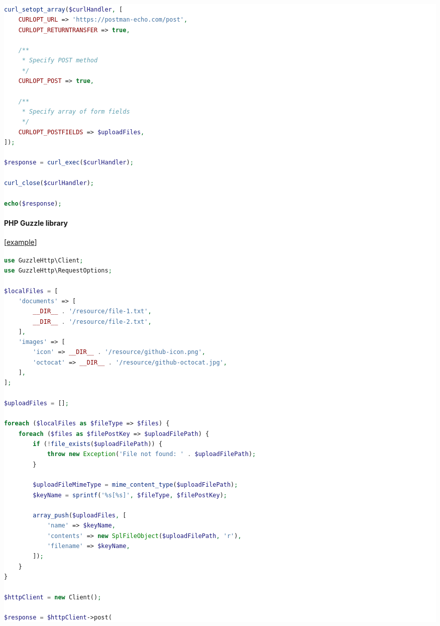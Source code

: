 ```php
curl_setopt_array($curlHandler, [
    CURLOPT_URL => 'https://postman-echo.com/post',
    CURLOPT_RETURNTRANSFER => true,

    /**
     * Specify POST method
     */
    CURLOPT_POST => true,

    /**
     * Specify array of form fields
     */
    CURLOPT_POSTFIELDS => $uploadFiles,
]);

$response = curl_exec($curlHandler);

curl_close($curlHandler);

echo($response);
```

#### PHP Guzzle library

[[example](https://github.com/andriichuk/php-curl-cookbook/blob/master/02_Advanced/01_Files/03_Upload_Array_Of_Files/guzzle-lib.php)]

```php
use GuzzleHttp\Client;
use GuzzleHttp\RequestOptions;

$localFiles = [
    'documents' => [
        __DIR__ . '/resource/file-1.txt',
        __DIR__ . '/resource/file-2.txt',
    ],
    'images' => [
        'icon' => __DIR__ . '/resource/github-icon.png',
        'octocat' => __DIR__ . '/resource/github-octocat.jpg',
    ],
];

$uploadFiles = [];

foreach ($localFiles as $fileType => $files) {
    foreach ($files as $filePostKey => $uploadFilePath) {
        if (!file_exists($uploadFilePath)) {
            throw new Exception('File not found: ' . $uploadFilePath);
        }

        $uploadFileMimeType = mime_content_type($uploadFilePath);
        $keyName = sprintf('%s[%s]', $fileType, $filePostKey);

        array_push($uploadFiles, [
            'name' => $keyName,
            'contents' => new SplFileObject($uploadFilePath, 'r'),
            'filename' => $keyName,
        ]);
    }
}

$httpClient = new Client();

$response = $httpClient->post(
```